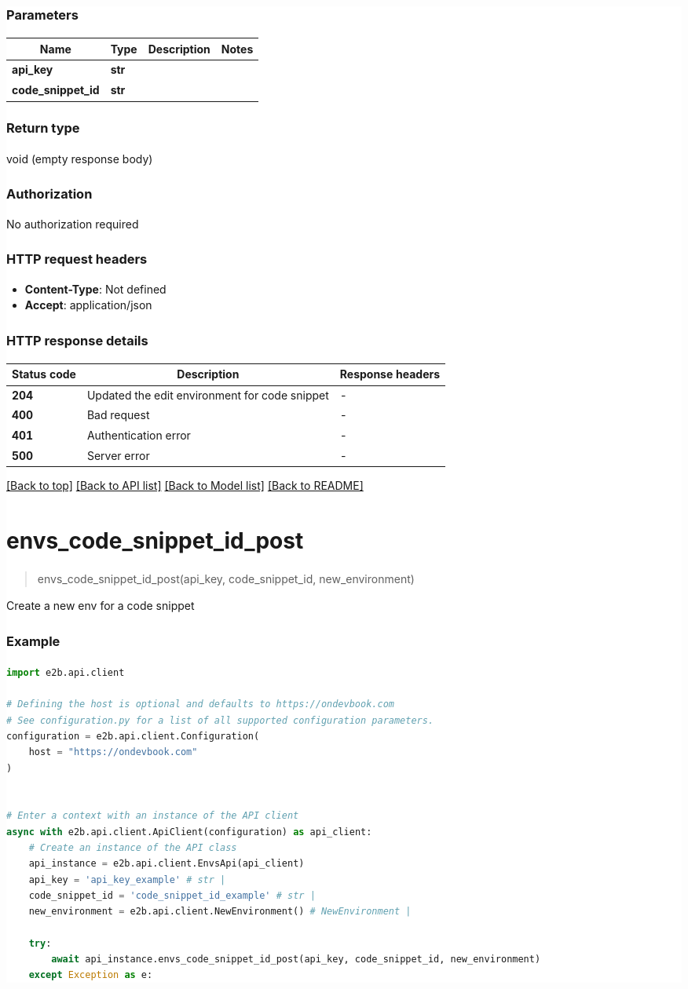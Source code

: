### Parameters

| Name                | Type    | Description | Notes |
| ------------------- | ------- | ----------- | ----- |
| **api_key**         | **str** |             |
| **code_snippet_id** | **str** |             |

### Return type

void (empty response body)

### Authorization

No authorization required

### HTTP request headers

- **Content-Type**: Not defined
- **Accept**: application/json

### HTTP response details

| Status code | Description                                   | Response headers |
| ----------- | --------------------------------------------- | ---------------- |
| **204**     | Updated the edit environment for code snippet | -                |
| **400**     | Bad request                                   | -                |
| **401**     | Authentication error                          | -                |
| **500**     | Server error                                  | -                |

[[Back to top]](#) [[Back to API list]](../README.md#documentation-for-api-endpoints) [[Back to Model list]](../README.md#documentation-for-models) [[Back to README]](../README.md)

# **envs_code_snippet_id_post**

> envs_code_snippet_id_post(api_key, code_snippet_id, new_environment)

Create a new env for a code snippet

### Example

```python
import e2b.api.client

# Defining the host is optional and defaults to https://ondevbook.com
# See configuration.py for a list of all supported configuration parameters.
configuration = e2b.api.client.Configuration(
    host = "https://ondevbook.com"
)


# Enter a context with an instance of the API client
async with e2b.api.client.ApiClient(configuration) as api_client:
    # Create an instance of the API class
    api_instance = e2b.api.client.EnvsApi(api_client)
    api_key = 'api_key_example' # str |
    code_snippet_id = 'code_snippet_id_example' # str |
    new_environment = e2b.api.client.NewEnvironment() # NewEnvironment |

    try:
        await api_instance.envs_code_snippet_id_post(api_key, code_snippet_id, new_environment)
    except Exception as e:
```